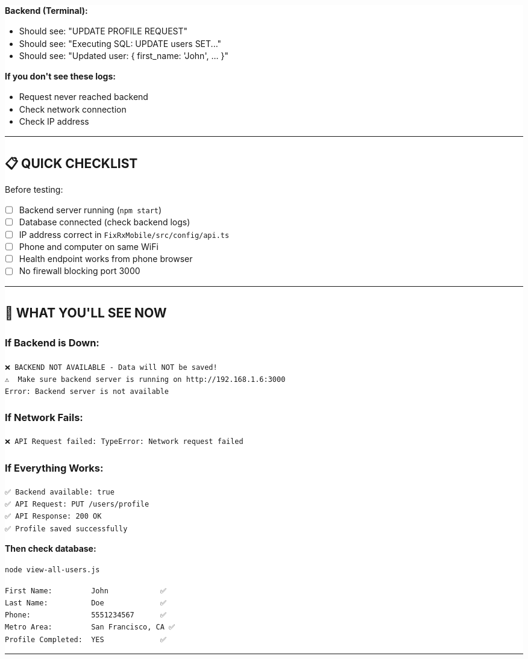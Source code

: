 **Backend (Terminal):**
- Should see: "UPDATE PROFILE REQUEST"
- Should see: "Executing SQL: UPDATE users SET..."
- Should see: "Updated user: { first_name: 'John', ... }"

**If you don't see these logs:**
- Request never reached backend
- Check network connection
- Check IP address

---

## 📋 QUICK CHECKLIST

Before testing:

- [ ] Backend server running (`npm start`)
- [ ] Database connected (check backend logs)
- [ ] IP address correct in `FixRxMobile/src/config/api.ts`
- [ ] Phone and computer on same WiFi
- [ ] Health endpoint works from phone browser
- [ ] No firewall blocking port 3000

---

## 🎯 WHAT YOU'LL SEE NOW

### **If Backend is Down:**
```
❌ BACKEND NOT AVAILABLE - Data will NOT be saved!
⚠️  Make sure backend server is running on http://192.168.1.6:3000
Error: Backend server is not available
```

### **If Network Fails:**
```
❌ API Request failed: TypeError: Network request failed
```

### **If Everything Works:**
```
✅ Backend available: true
✅ API Request: PUT /users/profile
✅ API Response: 200 OK
✅ Profile saved successfully
```

**Then check database:**
```bash
node view-all-users.js
```

```
First Name:         John            ✅
Last Name:          Doe             ✅
Phone:              5551234567      ✅
Metro Area:         San Francisco, CA ✅
Profile Completed:  YES             ✅
```

---